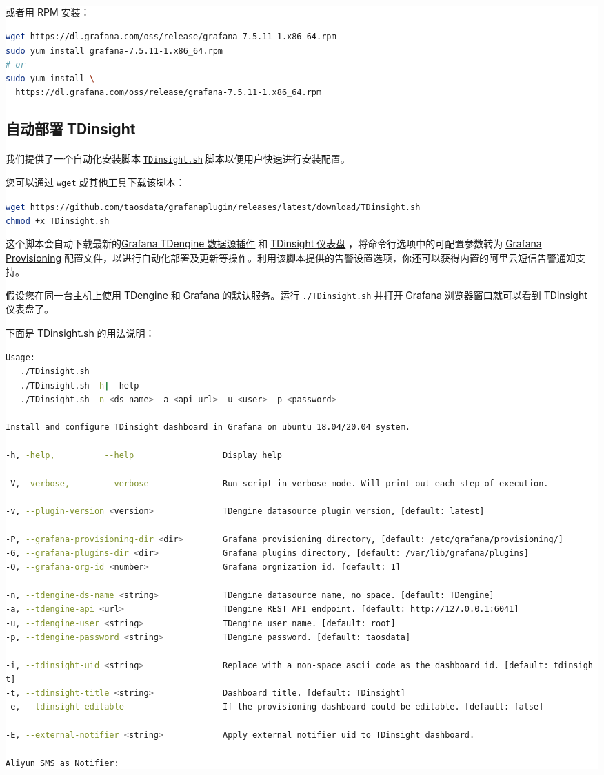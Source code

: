 或者用 RPM 安装：

```bash
wget https://dl.grafana.com/oss/release/grafana-7.5.11-1.x86_64.rpm
sudo yum install grafana-7.5.11-1.x86_64.rpm
# or
sudo yum install \
  https://dl.grafana.com/oss/release/grafana-7.5.11-1.x86_64.rpm
```

## 自动部署 TDinsight

我们提供了一个自动化安装脚本 [`TDinsight.sh`](https://github.com/taosdata/grafanaplugin/releases/latest/download/TDinsight.sh) 脚本以便用户快速进行安装配置。

您可以通过 `wget` 或其他工具下载该脚本：

```bash
wget https://github.com/taosdata/grafanaplugin/releases/latest/download/TDinsight.sh
chmod +x TDinsight.sh
```

这个脚本会自动下载最新的[Grafana TDengine 数据源插件](https://github.com/taosdata/grafanaplugin/releases/latest) 和 [TDinsight 仪表盘](https://grafana.com/grafana/dashboards/15167) ，将命令行选项中的可配置参数转为 [Grafana Provisioning](https://grafana.com/docs/grafana/latest/administration/provisioning/) 配置文件，以进行自动化部署及更新等操作。利用该脚本提供的告警设置选项，你还可以获得内置的阿里云短信告警通知支持。

假设您在同一台主机上使用 TDengine 和 Grafana 的默认服务。运行 `./TDinsight.sh` 并打开 Grafana 浏览器窗口就可以看到 TDinsight 仪表盘了。

下面是 TDinsight.sh 的用法说明：

```bash
Usage:
   ./TDinsight.sh
   ./TDinsight.sh -h|--help
   ./TDinsight.sh -n <ds-name> -a <api-url> -u <user> -p <password>

Install and configure TDinsight dashboard in Grafana on ubuntu 18.04/20.04 system.

-h, -help,          --help                  Display help

-V, -verbose,       --verbose               Run script in verbose mode. Will print out each step of execution.

-v, --plugin-version <version>              TDengine datasource plugin version, [default: latest]

-P, --grafana-provisioning-dir <dir>        Grafana provisioning directory, [default: /etc/grafana/provisioning/]
-G, --grafana-plugins-dir <dir>             Grafana plugins directory, [default: /var/lib/grafana/plugins]
-O, --grafana-org-id <number>               Grafana orgnization id. [default: 1]

-n, --tdengine-ds-name <string>             TDengine datasource name, no space. [default: TDengine]
-a, --tdengine-api <url>                    TDengine REST API endpoint. [default: http://127.0.0.1:6041]
-u, --tdengine-user <string>                TDengine user name. [default: root]
-p, --tdengine-password <string>            TDengine password. [default: taosdata]

-i, --tdinsight-uid <string>                Replace with a non-space ascii code as the dashboard id. [default: tdinsight]
-t, --tdinsight-title <string>              Dashboard title. [default: TDinsight]
-e, --tdinsight-editable                    If the provisioning dashboard could be editable. [default: false]

-E, --external-notifier <string>            Apply external notifier uid to TDinsight dashboard.

Aliyun SMS as Notifier:
```

[Grafana]: https://grafana.com
[TDengine]: https://www.taosdata.com